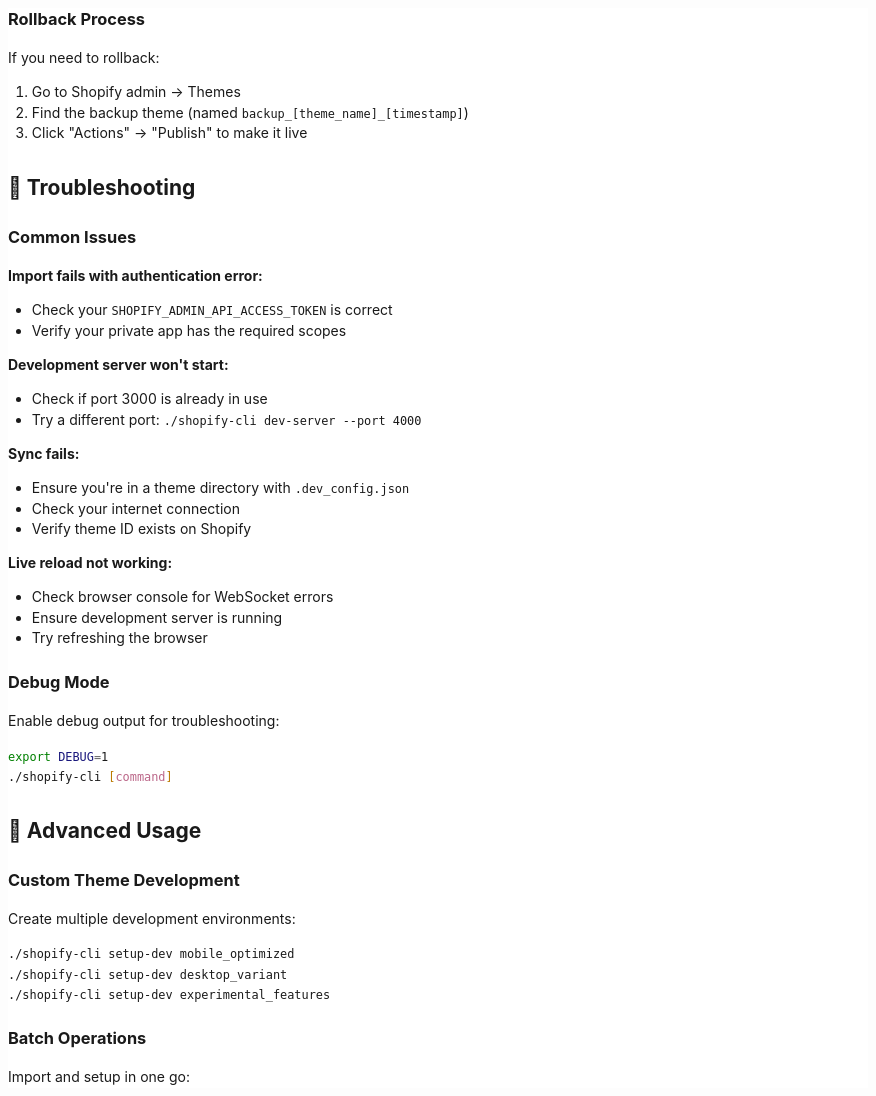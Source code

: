 ### Rollback Process

If you need to rollback:
1. Go to Shopify admin → Themes
2. Find the backup theme (named `backup_[theme_name]_[timestamp]`)
3. Click "Actions" → "Publish" to make it live

## 🐛 Troubleshooting

### Common Issues

**Import fails with authentication error:**
- Check your `SHOPIFY_ADMIN_API_ACCESS_TOKEN` is correct
- Verify your private app has the required scopes

**Development server won't start:**
- Check if port 3000 is already in use
- Try a different port: `./shopify-cli dev-server --port 4000`

**Sync fails:**
- Ensure you're in a theme directory with `.dev_config.json`
- Check your internet connection
- Verify theme ID exists on Shopify

**Live reload not working:**
- Check browser console for WebSocket errors
- Ensure development server is running
- Try refreshing the browser

### Debug Mode

Enable debug output for troubleshooting:

```bash
export DEBUG=1
./shopify-cli [command]
```

## 🎯 Advanced Usage

### Custom Theme Development

Create multiple development environments:

```bash
./shopify-cli setup-dev mobile_optimized
./shopify-cli setup-dev desktop_variant
./shopify-cli setup-dev experimental_features
```

### Batch Operations

Import and setup in one go:

